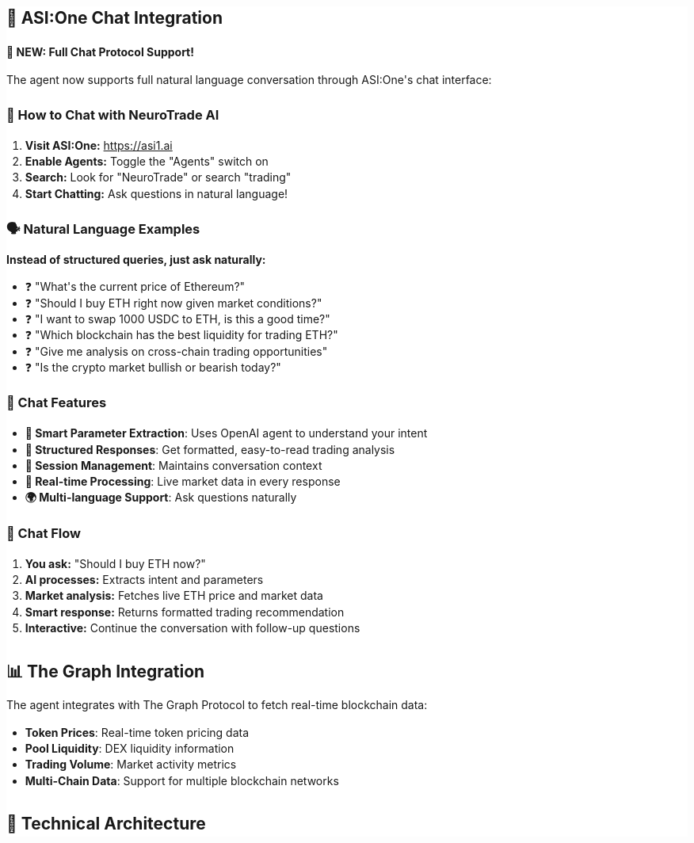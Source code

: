 ```python
```

## 🔗 ASI:One Chat Integration

**🎉 NEW: Full Chat Protocol Support!**

The agent now supports full natural language conversation through ASI:One's chat interface:

### 💬 How to Chat with NeuroTrade AI

1. **Visit ASI:One:** https://asi1.ai
2. **Enable Agents:** Toggle the "Agents" switch on
3. **Search:** Look for "NeuroTrade" or search "trading"
4. **Start Chatting:** Ask questions in natural language!

### 🗣️ Natural Language Examples

**Instead of structured queries, just ask naturally:**

- ❓ "What's the current price of Ethereum?"
- ❓ "Should I buy ETH right now given market conditions?"
- ❓ "I want to swap 1000 USDC to ETH, is this a good time?"
- ❓ "Which blockchain has the best liquidity for trading ETH?"
- ❓ "Give me analysis on cross-chain trading opportunities"
- ❓ "Is the crypto market bullish or bearish today?"

### 🤖 Chat Features

- **🧠 Smart Parameter Extraction**: Uses OpenAI agent to understand your intent
- **📝 Structured Responses**: Get formatted, easy-to-read trading analysis
- **💬 Session Management**: Maintains conversation context
- **🚀 Real-time Processing**: Live market data in every response
- **🌍 Multi-language Support**: Ask questions naturally

### 🔄 Chat Flow

1. **You ask:** "Should I buy ETH now?"
2. **AI processes:** Extracts intent and parameters
3. **Market analysis:** Fetches live ETH price and market data
4. **Smart response:** Returns formatted trading recommendation
5. **Interactive:** Continue the conversation with follow-up questions

## 📊 The Graph Integration

The agent integrates with The Graph Protocol to fetch real-time blockchain data:

- **Token Prices**: Real-time token pricing data
- **Pool Liquidity**: DEX liquidity information
- **Trading Volume**: Market activity metrics
- **Multi-Chain Data**: Support for multiple blockchain networks

## 🔧 Technical Architecture
